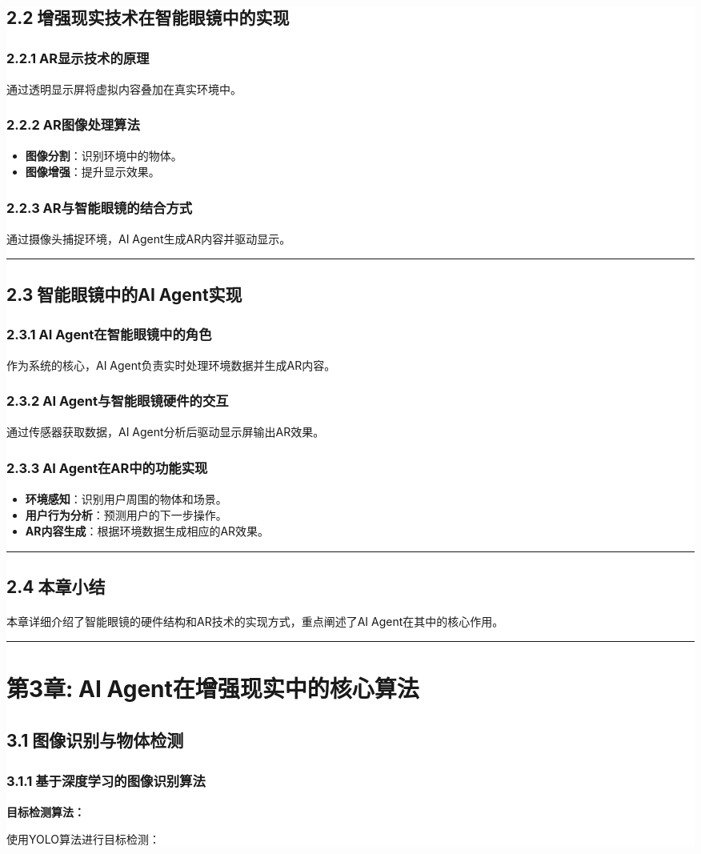 ## 2.2 增强现实技术在智能眼镜中的实现

### 2.2.1 AR显示技术的原理

通过透明显示屏将虚拟内容叠加在真实环境中。

### 2.2.2 AR图像处理算法

- **图像分割**：识别环境中的物体。
- **图像增强**：提升显示效果。

### 2.2.3 AR与智能眼镜的结合方式

通过摄像头捕捉环境，AI Agent生成AR内容并驱动显示。

---

## 2.3 智能眼镜中的AI Agent实现

### 2.3.1 AI Agent在智能眼镜中的角色

作为系统的核心，AI Agent负责实时处理环境数据并生成AR内容。

### 2.3.2 AI Agent与智能眼镜硬件的交互

通过传感器获取数据，AI Agent分析后驱动显示屏输出AR效果。

### 2.3.3 AI Agent在AR中的功能实现

- **环境感知**：识别用户周围的物体和场景。
- **用户行为分析**：预测用户的下一步操作。
- **AR内容生成**：根据环境数据生成相应的AR效果。

---

## 2.4 本章小结

本章详细介绍了智能眼镜的硬件结构和AR技术的实现方式，重点阐述了AI Agent在其中的核心作用。

---

# 第3章: AI Agent在增强现实中的核心算法

## 3.1 图像识别与物体检测

### 3.1.1 基于深度学习的图像识别算法

**目标检测算法：**

使用YOLO算法进行目标检测：
